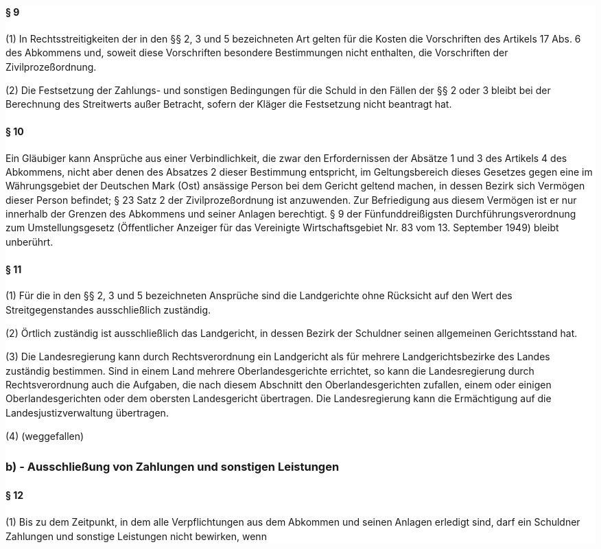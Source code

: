 #### § 9

(1) In Rechtsstreitigkeiten der in den §§ 2, 3 und 5 bezeichneten Art
gelten für die Kosten die Vorschriften des Artikels 17 Abs. 6 des
Abkommens und, soweit diese Vorschriften besondere Bestimmungen nicht
enthalten, die Vorschriften der Zivilprozeßordnung.

(2) Die Festsetzung der Zahlungs- und sonstigen Bedingungen für die
Schuld in den Fällen der §§ 2 oder 3 bleibt bei der Berechnung des
Streitwerts außer Betracht, sofern der Kläger die Festsetzung nicht
beantragt hat.

#### § 10

Ein Gläubiger kann Ansprüche aus einer Verbindlichkeit, die zwar den
Erfordernissen der Absätze 1 und 3 des Artikels 4 des Abkommens, nicht
aber denen des Absatzes 2 dieser Bestimmung entspricht, im
Geltungsbereich dieses Gesetzes gegen eine im Währungsgebiet der
Deutschen Mark (Ost) ansässige Person bei dem Gericht geltend machen,
in dessen Bezirk sich Vermögen dieser Person befindet; § 23 Satz 2 der
Zivilprozeßordnung ist anzuwenden. Zur Befriedigung aus diesem
Vermögen ist er nur innerhalb der Grenzen des Abkommens und seiner
Anlagen berechtigt. § 9 der Fünfunddreißigsten Durchführungsverordnung
zum Umstellungsgesetz (Öffentlicher Anzeiger für das Vereinigte
Wirtschaftsgebiet Nr. 83 vom 13. September 1949) bleibt unberührt.

#### § 11

(1) Für die in den §§ 2, 3 und 5 bezeichneten Ansprüche sind die
Landgerichte ohne Rücksicht auf den Wert des Streitgegenstandes
ausschließlich zuständig.

(2) Örtlich zuständig ist ausschließlich das Landgericht, in dessen
Bezirk der Schuldner seinen allgemeinen Gerichtsstand hat.

(3) Die Landesregierung kann durch Rechtsverordnung ein Landgericht
als für mehrere Landgerichtsbezirke des Landes zuständig bestimmen.
Sind in einem Land mehrere Oberlandesgerichte errichtet, so kann die
Landesregierung durch Rechtsverordnung auch die Aufgaben, die nach
diesem Abschnitt den Oberlandesgerichten zufallen, einem oder einigen
Oberlandesgerichten oder dem obersten Landesgericht übertragen. Die
Landesregierung kann die Ermächtigung auf die Landesjustizverwaltung
übertragen.

(4) (weggefallen)

### b) - Ausschließung von Zahlungen und sonstigen Leistungen

#### § 12

(1) Bis zu dem Zeitpunkt, in dem alle Verpflichtungen aus dem Abkommen
und seinen Anlagen erledigt sind, darf ein Schuldner Zahlungen und
sonstige Leistungen nicht bewirken, wenn
